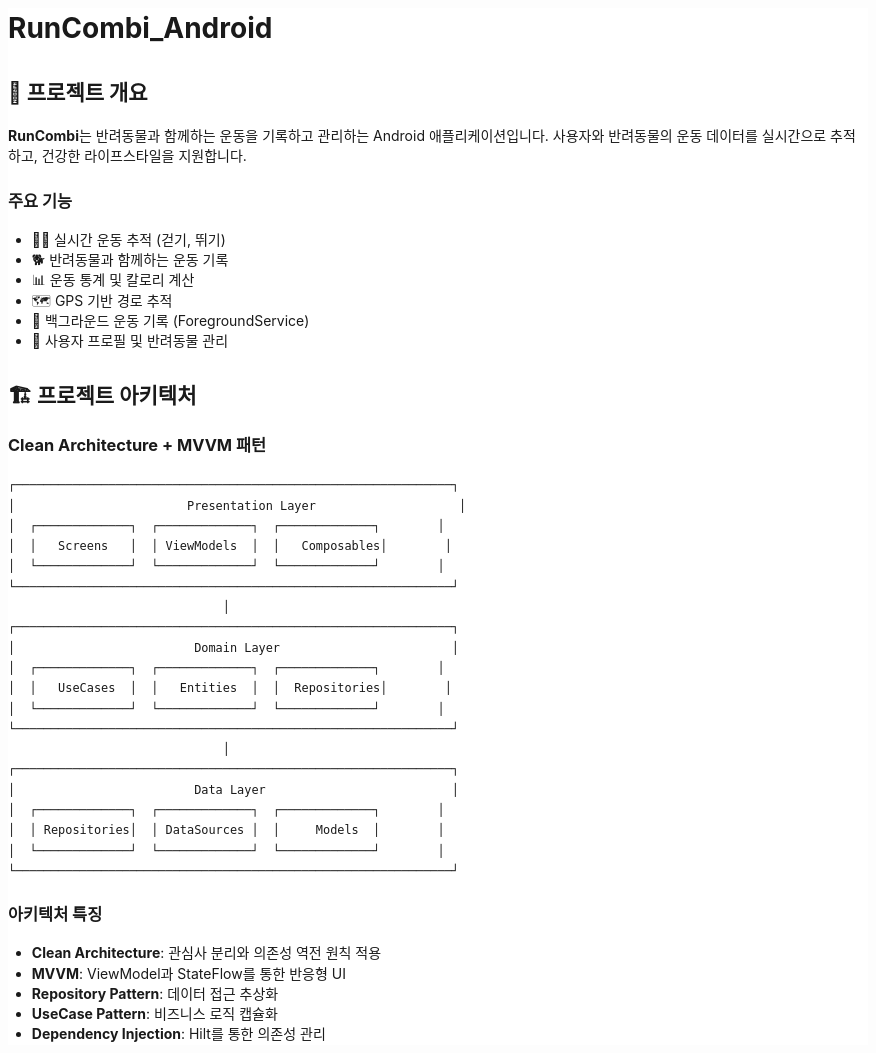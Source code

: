 # RunCombi_Android

## 📱 프로젝트 개요

**RunCombi**는 반려동물과 함께하는 운동을 기록하고 관리하는 Android 애플리케이션입니다. 사용자와 반려동물의 운동 데이터를 실시간으로 추적하고, 건강한 라이프스타일을 지원합니다.

### 주요 기능
- 🚶‍♂️ 실시간 운동 추적 (걷기, 뛰기)
- 🐕 반려동물과 함께하는 운동 기록
- 📊 운동 통계 및 칼로리 계산
- 🗺️ GPS 기반 경로 추적
- 🔄 백그라운드 운동 기록 (ForegroundService)
- 👥 사용자 프로필 및 반려동물 관리

## 🏗️ 프로젝트 아키텍처

### Clean Architecture + MVVM 패턴

```
┌─────────────────────────────────────────────────────────────┐
│                        Presentation Layer                    │
│  ┌─────────────┐  ┌─────────────┐  ┌─────────────┐        │
│  │   Screens   │  │ ViewModels  │  │   Composables│        │
│  └─────────────┘  └─────────────┘  └─────────────┘        │
└─────────────────────────────────────────────────────────────┘
                              │
┌─────────────────────────────────────────────────────────────┐
│                         Domain Layer                        │
│  ┌─────────────┐  ┌─────────────┐  ┌─────────────┐        │
│  │   UseCases  │  │   Entities  │  │  Repositories│        │
│  └─────────────┘  └─────────────┘  └─────────────┘        │
└─────────────────────────────────────────────────────────────┘
                              │
┌─────────────────────────────────────────────────────────────┐
│                         Data Layer                          │
│  ┌─────────────┐  ┌─────────────┐  ┌─────────────┐        │
│  │ Repositories│  │ DataSources │  │     Models  │        │
│  └─────────────┘  └─────────────┘  └─────────────┘        │
└─────────────────────────────────────────────────────────────┘
```

### 아키텍처 특징
- **Clean Architecture**: 관심사 분리와 의존성 역전 원칙 적용
- **MVVM**: ViewModel과 StateFlow를 통한 반응형 UI
- **Repository Pattern**: 데이터 접근 추상화
- **UseCase Pattern**: 비즈니스 로직 캡슐화
- **Dependency Injection**: Hilt를 통한 의존성 관리
